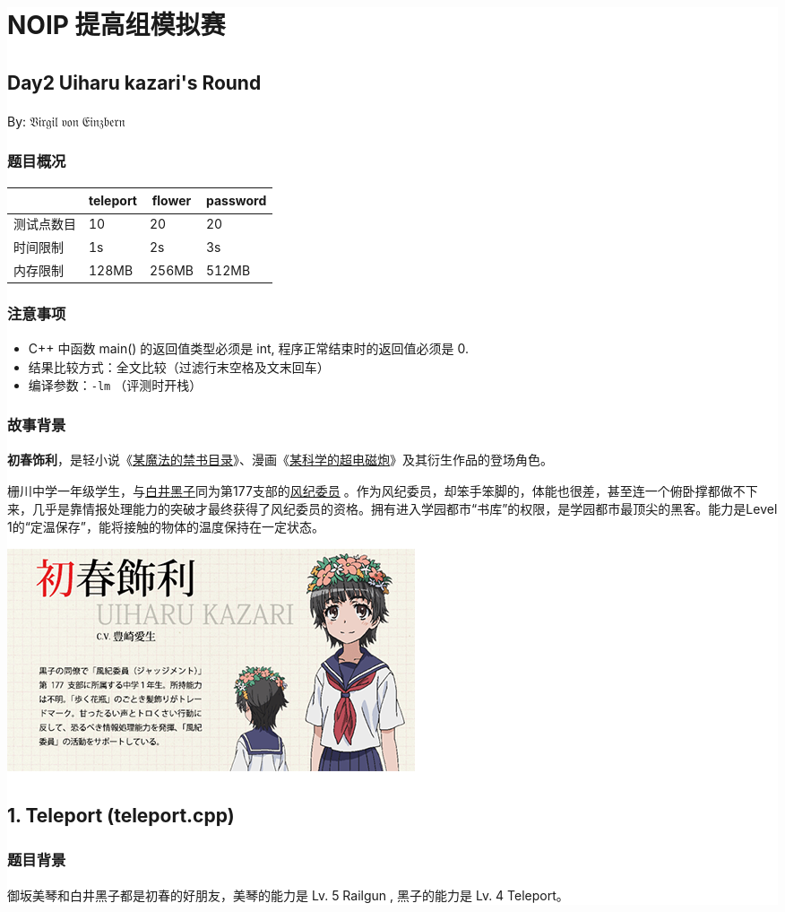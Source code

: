 # NOIP 提高组模拟赛
## Day2 Uiharu kazari's Round
By: $\mathfrak{Virgil\ von\ Einzbern}$

### 题目概况

|            | teleport | flower | password |
| ---------- | -------- | ------ | -------- |
| 测试点数目 | 10       | 20     | 20       |
| 时间限制   | 1s       | 2s     | 3s       |
| 内存限制   | 128MB    | 256MB  | 512MB    |

### 注意事项

- C++ 中函数 main() 的返回值类型必须是 int, 程序正常结束时的返回值必须是 0.
- 结果比较方式：全文比较（过滤行末空格及文末回车）
- 编译参数：`-lm` （评测时开栈）
### 故事背景

**初春饰利**，是轻小说《[某魔法的禁书目录](https://zh.moegirl.org/%E6%9F%90%E9%AD%94%E6%B3%95%E7%9A%84%E7%A6%81%E4%B9%A6%E7%9B%AE%E5%BD%95)》、漫画《[某科学的超电磁炮](https://zh.moegirl.org/%E6%9F%90%E7%A7%91%E5%AD%A6%E7%9A%84%E8%B6%85%E7%94%B5%E7%A3%81%E7%82%AE)》及其衍生作品的登场角色。

栅川中学一年级学生，与[白井黑子](https://zh.moegirl.org/%E7%99%BD%E4%BA%95%E9%BB%91%E5%AD%90)同为第177支部的[风纪委员](https://zh.moegirl.org/%E9%A3%8E%E7%BA%AA%E5%A7%94%E5%91%98) 。作为风纪委员，却笨手笨脚的，体能也很差，甚至连一个俯卧撑都做不下来，几乎是靠情报处理能力的突破才最终获得了风纪委员的资格。拥有进入学园都市“书库”的权限，是学园都市最顶尖的黑客。能力是Level 1的“定温保存”，能将接触的物体的温度保持在一定状态。

![初春饰利](2.png)

## 1. Teleport (teleport.cpp)

### 题目背景

御坂美琴和白井黑子都是初春的好朋友，美琴的能力是 Lv. 5 Railgun , 黑子的能力是 Lv. 4  Teleport。
